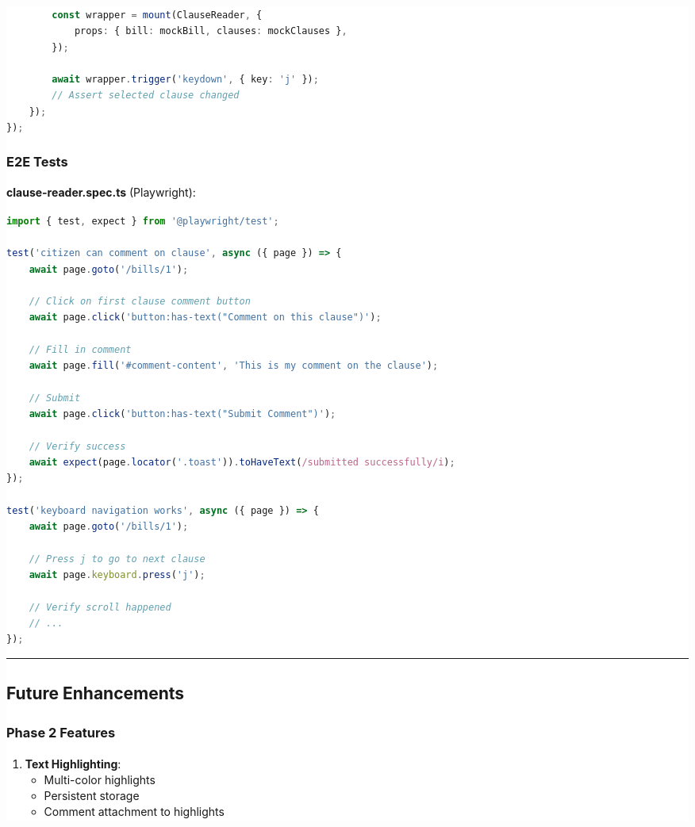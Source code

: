 ```typescript
        const wrapper = mount(ClauseReader, {
            props: { bill: mockBill, clauses: mockClauses },
        });

        await wrapper.trigger('keydown', { key: 'j' });
        // Assert selected clause changed
    });
});
```

### E2E Tests

**clause-reader.spec.ts** (Playwright):

```typescript
import { test, expect } from '@playwright/test';

test('citizen can comment on clause', async ({ page }) => {
    await page.goto('/bills/1');

    // Click on first clause comment button
    await page.click('button:has-text("Comment on this clause")');

    // Fill in comment
    await page.fill('#comment-content', 'This is my comment on the clause');

    // Submit
    await page.click('button:has-text("Submit Comment")');

    // Verify success
    await expect(page.locator('.toast')).toHaveText(/submitted successfully/i);
});

test('keyboard navigation works', async ({ page }) => {
    await page.goto('/bills/1');

    // Press j to go to next clause
    await page.keyboard.press('j');

    // Verify scroll happened
    // ...
});
```

---

## Future Enhancements

### Phase 2 Features

1. **Text Highlighting**:
    - Multi-color highlights
    - Persistent storage
    - Comment attachment to highlights
